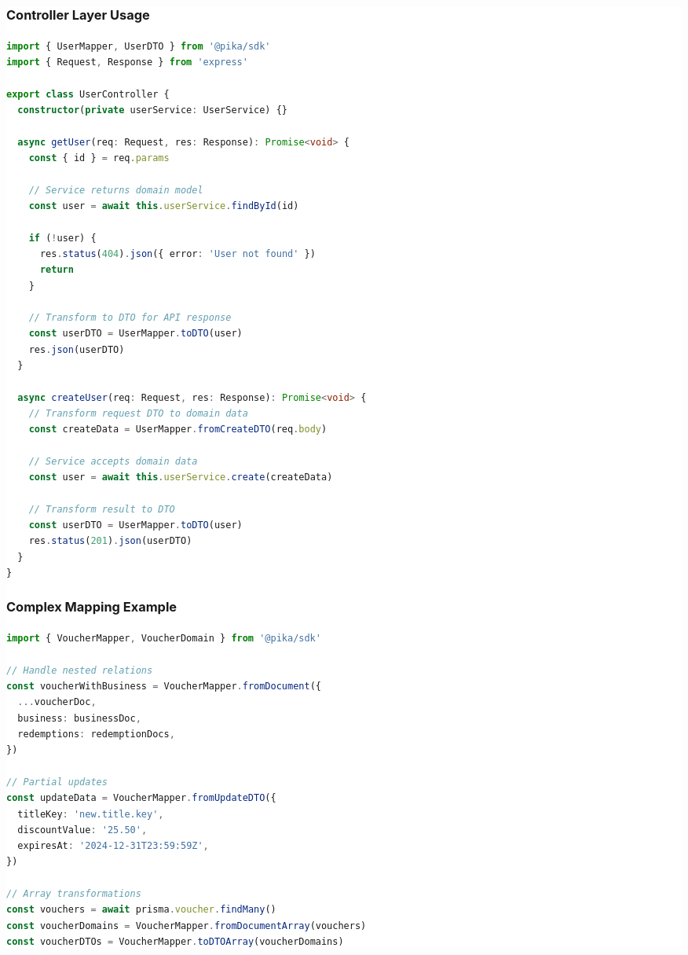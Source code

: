 ### Controller Layer Usage

```typescript
import { UserMapper, UserDTO } from '@pika/sdk'
import { Request, Response } from 'express'

export class UserController {
  constructor(private userService: UserService) {}

  async getUser(req: Request, res: Response): Promise<void> {
    const { id } = req.params

    // Service returns domain model
    const user = await this.userService.findById(id)

    if (!user) {
      res.status(404).json({ error: 'User not found' })
      return
    }

    // Transform to DTO for API response
    const userDTO = UserMapper.toDTO(user)
    res.json(userDTO)
  }

  async createUser(req: Request, res: Response): Promise<void> {
    // Transform request DTO to domain data
    const createData = UserMapper.fromCreateDTO(req.body)

    // Service accepts domain data
    const user = await this.userService.create(createData)

    // Transform result to DTO
    const userDTO = UserMapper.toDTO(user)
    res.status(201).json(userDTO)
  }
}
```

### Complex Mapping Example

```typescript
import { VoucherMapper, VoucherDomain } from '@pika/sdk'

// Handle nested relations
const voucherWithBusiness = VoucherMapper.fromDocument({
  ...voucherDoc,
  business: businessDoc,
  redemptions: redemptionDocs,
})

// Partial updates
const updateData = VoucherMapper.fromUpdateDTO({
  titleKey: 'new.title.key',
  discountValue: '25.50',
  expiresAt: '2024-12-31T23:59:59Z',
})

// Array transformations
const vouchers = await prisma.voucher.findMany()
const voucherDomains = VoucherMapper.fromDocumentArray(vouchers)
const voucherDTOs = VoucherMapper.toDTOArray(voucherDomains)
```
